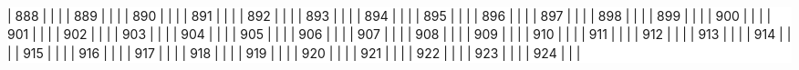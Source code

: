 | 888  |                                                |                                                              |
| 889  |                                                |                                                              |
| 890  |                                                |                                                              |
| 891  |                                                |                                                              |
| 892  |                                                |                                                              |
| 893  |                                                |                                                              |
| 894  |                                                |                                                              |
| 895  |                                                |                                                              |
| 896  |                                                |                                                              |
| 897  |                                                |                                                              |
| 898  |                                                |                                                              |
| 899  |                                                |                                                              |
| 900  |                                                |                                                              |
| 901  |                                                |                                                              |
| 902  |                                                |                                                              |
| 903  |                                                |                                                              |
| 904  |                                                |                                                              |
| 905  |                                                |                                                              |
| 906  |                                                |                                                              |
| 907  |                                                |                                                              |
| 908  |                                                |                                                              |
| 909  |                                                |                                                              |
| 910  |                                                |                                                              |
| 911  |                                                |                                                              |
| 912  |                                                |                                                              |
| 913  |                                                |                                                              |
| 914  |                                                |                                                              |
| 915  |                                                |                                                              |
| 916  |                                                |                                                              |
| 917  |                                                |                                                              |
| 918  |                                                |                                                              |
| 919  |                                                |                                                              |
| 920  |                                                |                                                              |
| 921  |                                                |                                                              |
| 922  |                                                |                                                              |
| 923  |                                                |                                                              |
| 924  |                                                |                                                              |